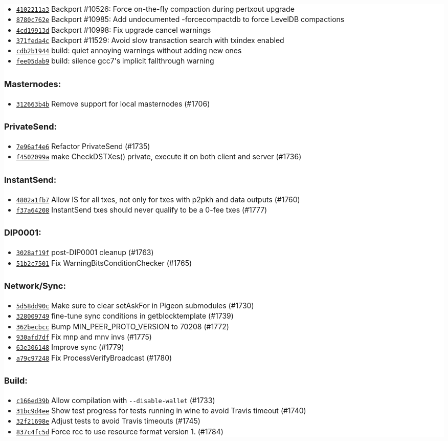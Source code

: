 - [`4102211a3`](https://github.com/pigeonpro/pigeon/commit/4102211a3) Backport #10526: Force on-the-fly compaction during pertxout upgrade
- [`8780c762e`](https://github.com/pigeonpro/pigeon/commit/8780c762e) Backport #10985: Add undocumented -forcecompactdb to force LevelDB compactions
- [`4cd19913d`](https://github.com/pigeonpro/pigeon/commit/4cd19913d) Backport #10998: Fix upgrade cancel warnings
- [`371feda4c`](https://github.com/pigeonpro/pigeon/commit/371feda4c) Backport #11529: Avoid slow transaction search with txindex enabled
- [`cdb2b1944`](https://github.com/pigeonpro/pigeon/commit/cdb2b1944) build: quiet annoying warnings without adding new ones
- [`fee05dab9`](https://github.com/pigeonpro/pigeon/commit/fee05dab9) build: silence gcc7's implicit fallthrough warning

### Masternodes:
- [`312663b4b`](https://github.com/pigeonpro/pigeon/commit/312663b4b) Remove support for local masternodes (#1706)

### PrivateSend:
- [`7e96af4e6`](https://github.com/pigeonpro/pigeon/commit/7e96af4e6) Refactor PrivateSend (#1735)
- [`f4502099a`](https://github.com/pigeonpro/pigeon/commit/f4502099a) make CheckDSTXes() private, execute it on both client and server (#1736)

### InstantSend:
- [`4802a1fb7`](https://github.com/pigeonpro/pigeon/commit/4802a1fb7) Allow IS for all txes, not only for txes with p2pkh and data outputs (#1760)
- [`f37a64208`](https://github.com/pigeonpro/pigeon/commit/f37a64208) InstantSend txes should never qualify to be a 0-fee txes (#1777)

### DIP0001:
- [`3028af19f`](https://github.com/pigeonpro/pigeon/commit/3028af19f) post-DIP0001 cleanup (#1763)
- [`51b2c7501`](https://github.com/pigeonpro/pigeon/commit/51b2c7501) Fix WarningBitsConditionChecker (#1765)

### Network/Sync:
- [`5d58dd90c`](https://github.com/pigeonpro/pigeon/commit/5d58dd90c) Make sure to clear setAskFor in Pigeon submodules (#1730)
- [`328009749`](https://github.com/pigeonpro/pigeon/commit/328009749) fine-tune sync conditions in getblocktemplate (#1739)
- [`362becbcc`](https://github.com/pigeonpro/pigeon/commit/362becbcc) Bump MIN_PEER_PROTO_VERSION to 70208 (#1772)
- [`930afd7df`](https://github.com/pigeonpro/pigeon/commit/930afd7df) Fix mnp and mnv invs (#1775)
- [`63e306148`](https://github.com/pigeonpro/pigeon/commit/63e306148) Improve sync (#1779)
- [`a79c97248`](https://github.com/pigeonpro/pigeon/commit/a79c97248) Fix ProcessVerifyBroadcast (#1780)

### Build:
- [`c166ed39b`](https://github.com/pigeonpro/pigeon/commit/c166ed39b) Allow compilation with `--disable-wallet` (#1733)
- [`31bc9d4ee`](https://github.com/pigeonpro/pigeon/commit/31bc9d4ee) Show test progress for tests running in wine to avoid Travis timeout (#1740)
- [`32f21698e`](https://github.com/pigeonpro/pigeon/commit/32f21698e) Adjust tests to avoid Travis timeouts (#1745)
- [`837c4fc5d`](https://github.com/pigeonpro/pigeon/commit/837c4fc5d) Force rcc to use resource format version 1. (#1784)
